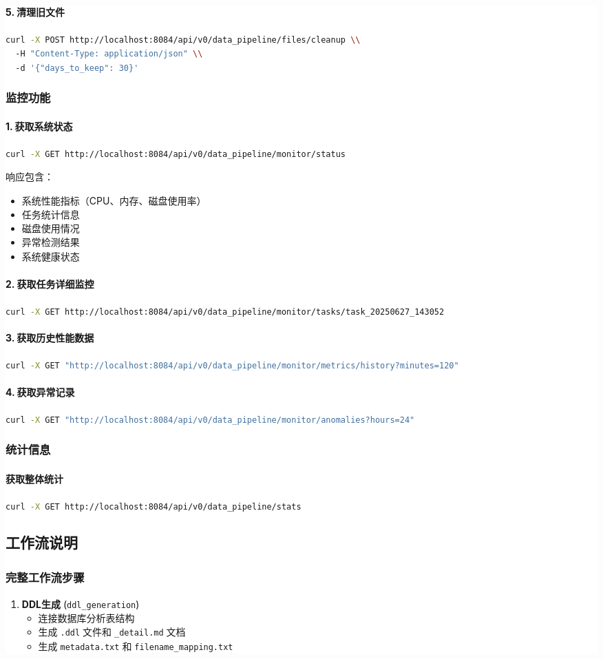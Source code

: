 #### 5. 清理旧文件

```bash
curl -X POST http://localhost:8084/api/v0/data_pipeline/files/cleanup \\
  -H "Content-Type: application/json" \\
  -d '{"days_to_keep": 30}'
```

### 监控功能

#### 1. 获取系统状态

```bash
curl -X GET http://localhost:8084/api/v0/data_pipeline/monitor/status
```

响应包含：
- 系统性能指标（CPU、内存、磁盘使用率）
- 任务统计信息
- 磁盘使用情况
- 异常检测结果
- 系统健康状态

#### 2. 获取任务详细监控

```bash
curl -X GET http://localhost:8084/api/v0/data_pipeline/monitor/tasks/task_20250627_143052
```

#### 3. 获取历史性能数据

```bash
curl -X GET "http://localhost:8084/api/v0/data_pipeline/monitor/metrics/history?minutes=120"
```

#### 4. 获取异常记录

```bash
curl -X GET "http://localhost:8084/api/v0/data_pipeline/monitor/anomalies?hours=24"
```

### 统计信息

#### 获取整体统计

```bash
curl -X GET http://localhost:8084/api/v0/data_pipeline/stats
```

## 工作流说明

### 完整工作流步骤

1. **DDL生成** (`ddl_generation`)
   - 连接数据库分析表结构
   - 生成 `.ddl` 文件和 `_detail.md` 文档
   - 生成 `metadata.txt` 和 `filename_mapping.txt`
